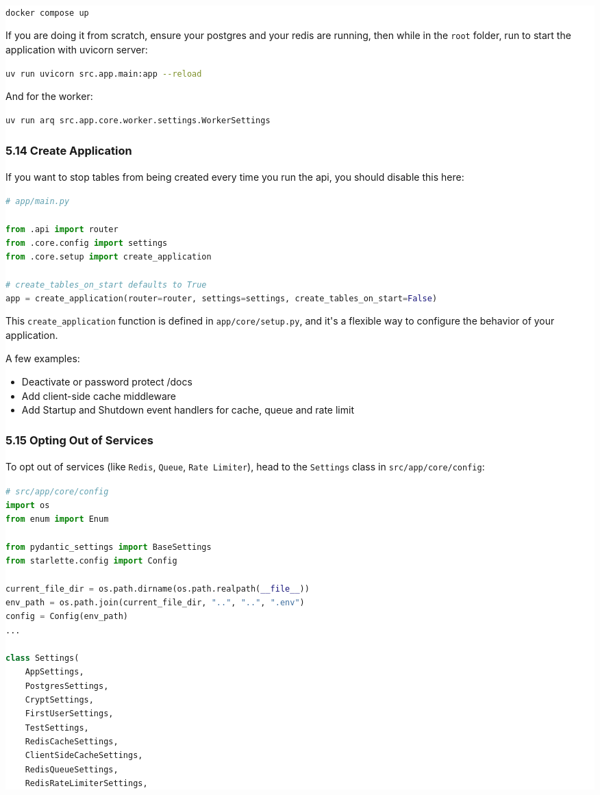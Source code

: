 ```sh
docker compose up
```

If you are doing it from scratch, ensure your postgres and your redis are running, then
while in the `root` folder, run to start the application with uvicorn server:

```sh
uv run uvicorn src.app.main:app --reload
```

And for the worker:

```sh
uv run arq src.app.core.worker.settings.WorkerSettings
```
### 5.14 Create Application

If you want to stop tables from being created every time you run the api, you should disable this here:

```python
# app/main.py

from .api import router
from .core.config import settings
from .core.setup import create_application

# create_tables_on_start defaults to True
app = create_application(router=router, settings=settings, create_tables_on_start=False)
```

This `create_application` function is defined in `app/core/setup.py`, and it's a flexible way to configure the behavior of your application.

A few examples:

- Deactivate or password protect /docs
- Add client-side cache middleware
- Add Startup and Shutdown event handlers for cache, queue and rate limit

### 5.15 Opting Out of Services

To opt out of services (like `Redis`, `Queue`, `Rate Limiter`), head to the `Settings` class in `src/app/core/config`:

```python
# src/app/core/config
import os
from enum import Enum

from pydantic_settings import BaseSettings
from starlette.config import Config

current_file_dir = os.path.dirname(os.path.realpath(__file__))
env_path = os.path.join(current_file_dir, "..", "..", ".env")
config = Config(env_path)
...

class Settings(
    AppSettings,
    PostgresSettings,
    CryptSettings,
    FirstUserSettings,
    TestSettings,
    RedisCacheSettings,
    ClientSideCacheSettings,
    RedisQueueSettings,
    RedisRateLimiterSettings,
```
